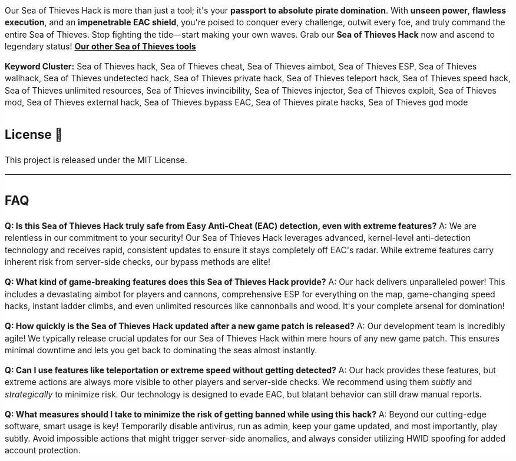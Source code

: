 Our Sea of Thieves Hack is more than just a tool; it's your **passport to absolute pirate domination**. With **unseen power**, **flawless execution**, and an **impenetrable EAC shield**, you're poised to conquer every challenge, outwit every foe, and truly command the entire Sea of Thieves. Stop fighting the tide—start making your own waves. Grab our **Sea of Thieves Hack** now and ascend to legendary status\! **[Our other Sea of Thieves tools](https://www.google.com/search?q=EXAMPLE)**

**Keyword Cluster:** Sea of Thieves hack, Sea of Thieves cheat, Sea of Thieves aimbot, Sea of Thieves ESP, Sea of Thieves wallhack, Sea of Thieves undetected hack, Sea of Thieves private hack, Sea of Thieves teleport hack, Sea of Thieves speed hack, Sea of Thieves unlimited resources, Sea of Thieves invincibility, Sea of Thieves injector, Sea of Thieves exploit, Sea of Thieves mod, Sea of Thieves external hack, Sea of Thieves bypass EAC, Sea of Thieves pirate hacks, Sea of Thieves god mode

## License 📝

This project is released under the MIT License.

-----

## FAQ

**Q: Is this Sea of Thieves Hack truly safe from Easy Anti-Cheat (EAC) detection, even with extreme features?**
A: We are relentless in our commitment to your security\! Our Sea of Thieves Hack leverages advanced, kernel-level anti-detection technology and receives rapid, consistent updates to ensure it stays completely off EAC's radar. While extreme features carry inherent risk from server-side checks, our bypass methods are elite\!

**Q: What kind of game-breaking features does this Sea of Thieves Hack provide?**
A: Our hack delivers unparalleled power\! This includes a devastating aimbot for players and cannons, comprehensive ESP for everything on the map, game-changing speed hacks, instant ladder climbs, and even unlimited resources like cannonballs and wood. It's your complete arsenal for domination\!

**Q: How quickly is the Sea of Thieves Hack updated after a new game patch is released?**
A: Our development team is incredibly agile\! We typically release crucial updates for our Sea of Thieves Hack within mere hours of any new game patch. This ensures minimal downtime and lets you get back to dominating the seas almost instantly.

**Q: Can I use features like teleportation or extreme speed without getting detected?**
A: Our hack provides these features, but extreme actions are always more visible to other players and server-side checks. We recommend using them *subtly* and *strategically* to minimize risk. Our technology is designed to evade EAC, but blatant behavior can still draw manual reports.

**Q: What measures should I take to minimize the risk of getting banned while using this hack?**
A: Beyond our cutting-edge software, smart usage is key\! Temporarily disable antivirus, run as admin, keep your game updated, and most importantly, play subtly. Avoid impossible actions that might trigger server-side anomalies, and always consider utilizing HWID spoofing for added account protection.